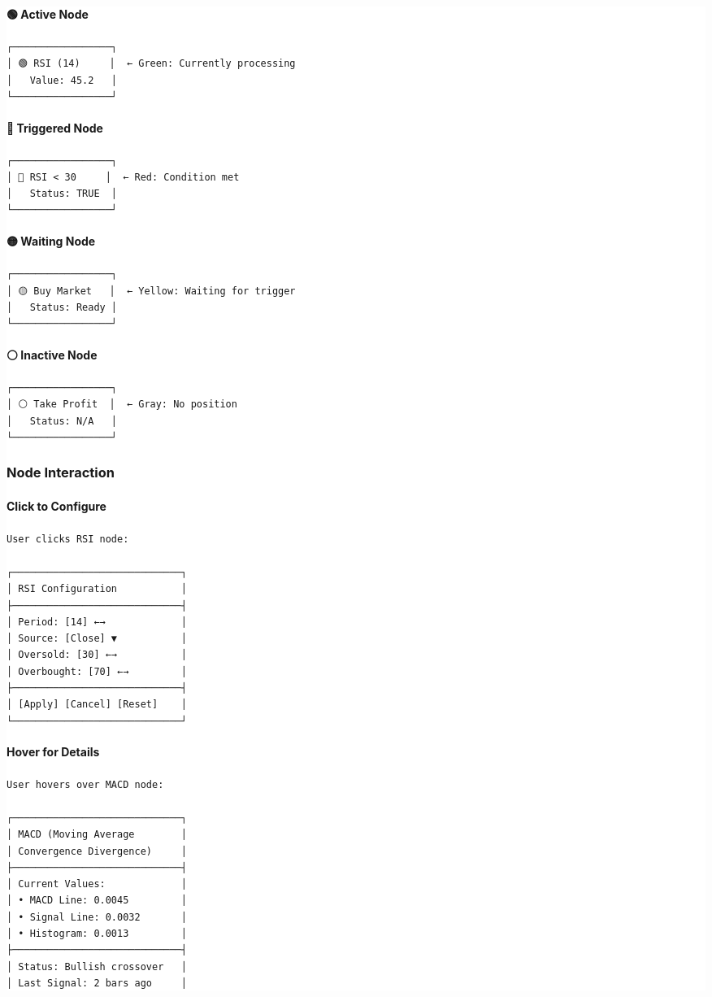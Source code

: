 #### 🟢 Active Node
```
┌─────────────────┐
│ 🟢 RSI (14)     │  ← Green: Currently processing
│   Value: 45.2   │
└─────────────────┘
```

#### 🔴 Triggered Node
```
┌─────────────────┐
│ 🔴 RSI < 30     │  ← Red: Condition met
│   Status: TRUE  │
└─────────────────┘
```

#### 🟡 Waiting Node
```
┌─────────────────┐
│ 🟡 Buy Market   │  ← Yellow: Waiting for trigger
│   Status: Ready │
└─────────────────┘
```

#### ⚪ Inactive Node
```
┌─────────────────┐
│ ⚪ Take Profit  │  ← Gray: No position
│   Status: N/A   │
└─────────────────┘
```

### Node Interaction

#### Click to Configure
```
User clicks RSI node:

┌─────────────────────────────┐
│ RSI Configuration           │
├─────────────────────────────┤
│ Period: [14] ←→             │
│ Source: [Close] ▼           │
│ Oversold: [30] ←→           │
│ Overbought: [70] ←→         │
├─────────────────────────────┤
│ [Apply] [Cancel] [Reset]    │
└─────────────────────────────┘
```

#### Hover for Details
```
User hovers over MACD node:

┌─────────────────────────────┐
│ MACD (Moving Average        │
│ Convergence Divergence)     │
├─────────────────────────────┤
│ Current Values:             │
│ • MACD Line: 0.0045         │
│ • Signal Line: 0.0032       │
│ • Histogram: 0.0013         │
├─────────────────────────────┤
│ Status: Bullish crossover   │
│ Last Signal: 2 bars ago     │
```